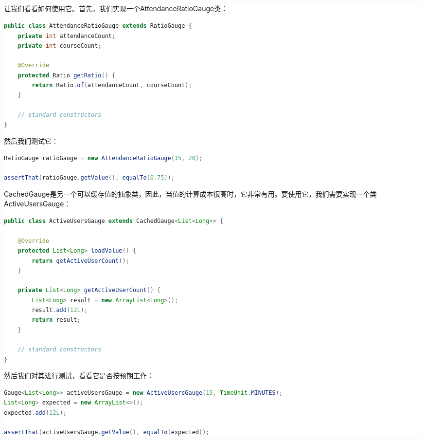 让我们看看如何使用它。首先，我们实现一个AttendanceRatioGauge类：

```java
public class AttendanceRatioGauge extends RatioGauge {
    private int attendanceCount;
    private int courseCount;

    @Override
    protected Ratio getRatio() {
        return Ratio.of(attendanceCount, courseCount);
    }
    
    // standard constructors
}

```

然后我们测试它：

```java
RatioGauge ratioGauge = new AttendanceRatioGauge(15, 20);

assertThat(ratioGauge.getValue(), equalTo(0.75));

```

CachedGauge是另一个可以缓存值的抽象类，因此，当值的计算成本很高时，它非常有用。要使用它，我们需要实现一个类ActiveUsersGauge：

```java
public class ActiveUsersGauge extends CachedGauge<List<Long>> {
    
    @Override
    protected List<Long> loadValue() {
        return getActiveUserCount();
    }
 
    private List<Long> getActiveUserCount() {
        List<Long> result = new ArrayList<Long>();
        result.add(12L);
        return result;
    }

    // standard constructors
}
```

然后我们对其进行测试，看看它是否按预期工作：

```java
Gauge<List<Long>> activeUsersGauge = new ActiveUsersGauge(15, TimeUnit.MINUTES);
List<Long> expected = new ArrayList<>();
expected.add(12L);

assertThat(activeUsersGauge.getValue(), equalTo(expected));

```
